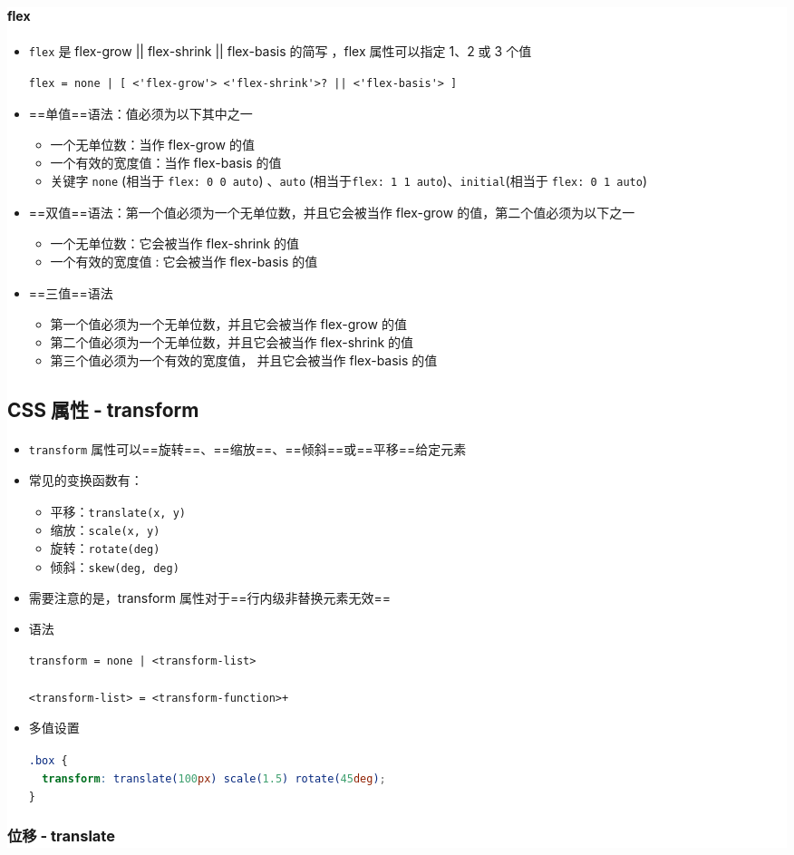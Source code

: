 

#### flex

- `flex` 是 flex-grow || flex-shrink || flex-basis 的简写 ，flex 属性可以指定 1、2 或 3 个值

  ```tex
  flex = none | [ <'flex-grow'> <'flex-shrink'>? || <'flex-basis'> ]
  ```

- ==单值==语法：值必须为以下其中之一

  - 一个无单位数：当作 flex-grow 的值
  - 一个有效的宽度值：当作 flex-basis 的值
  - 关键字 `none` (相当于 `flex: 0 0 auto`) 、`auto` (相当于`flex: 1 1 auto`)、`initial`(相当于 `flex: 0 1 auto`)

- ==双值==语法：第一个值必须为一个无单位数，并且它会被当作 flex-grow 的值，第二个值必须为以下之一

  - 一个无单位数：它会被当作 flex-shrink 的值
  - 一个有效的宽度值 : 它会被当作 flex-basis 的值

- ==三值==语法

  - 第一个值必须为一个无单位数，并且它会被当作 flex-grow 的值
  - 第二个值必须为一个无单位数，并且它会被当作 flex-shrink 的值
  - 第三个值必须为一个有效的宽度值， 并且它会被当作 flex-basis 的值



## CSS 属性 - transform

- `transform` 属性可以==旋转==、==缩放==、==倾斜==或==平移==给定元素

- 常见的变换函数有：

  - 平移：`translate(x, y)`
  - 缩放：`scale(x, y)`
  - 旋转：`rotate(deg)`
  - 倾斜：`skew(deg, deg)`

- 需要注意的是，transform 属性对于==行内级非替换元素无效==

- 语法

  ```tex
  transform = none | <transform-list>  
  
  <transform-list> = <transform-function>+  
  ```

- 多值设置

  ```css
  .box {
    transform: translate(100px) scale(1.5) rotate(45deg);
  }
  ```

  

### 位移 - translate
